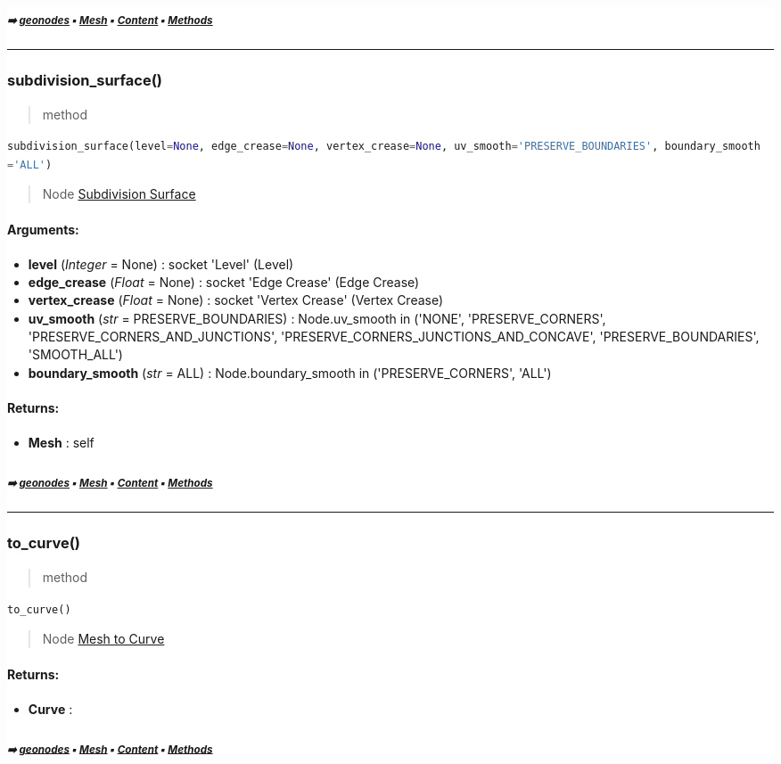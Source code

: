 ##### <sub>:arrow_right: [geonodes](index.md#geonodes) :black_small_square: [Mesh](geono-mesh.md#mesh) :black_small_square: [Content](geono-mesh.md#content) :black_small_square: [Methods](geono-mesh.md#methods)</sub>

----------
### subdivision_surface()

> method

``` python
subdivision_surface(level=None, edge_crease=None, vertex_crease=None, uv_smooth='PRESERVE_BOUNDARIES', boundary_smooth='ALL')
```

> Node [Subdivision Surface](https://docs.blender.org/manual/en/latest/modeling/geometry_nodes/mesh/operations/subdivision_surface.html)



#### Arguments:
- **level** (_Integer_ = None) : socket 'Level' (Level)
- **edge_crease** (_Float_ = None) : socket 'Edge Crease' (Edge Crease)
- **vertex_crease** (_Float_ = None) : socket 'Vertex Crease' (Vertex Crease)
- **uv_smooth** (_str_ = PRESERVE_BOUNDARIES) : Node.uv_smooth in ('NONE', 'PRESERVE_CORNERS', 'PRESERVE_CORNERS_AND_JUNCTIONS', 'PRESERVE_CORNERS_JUNCTIONS_AND_CONCAVE', 'PRESERVE_BOUNDARIES', 'SMOOTH_ALL')
- **boundary_smooth** (_str_ = ALL) : Node.boundary_smooth in ('PRESERVE_CORNERS', 'ALL')



#### Returns:
- **Mesh** : self

##### <sub>:arrow_right: [geonodes](index.md#geonodes) :black_small_square: [Mesh](geono-mesh.md#mesh) :black_small_square: [Content](geono-mesh.md#content) :black_small_square: [Methods](geono-mesh.md#methods)</sub>

----------
### to_curve()

> method

``` python
to_curve()
```

> Node [Mesh to Curve](https://docs.blender.org/manual/en/latest/modeling/geometry_nodes/mesh/operations/mesh_to_curve.html)



#### Returns:
- **Curve** :

##### <sub>:arrow_right: [geonodes](index.md#geonodes) :black_small_square: [Mesh](geono-mesh.md#mesh) :black_small_square: [Content](geono-mesh.md#content) :black_small_square: [Methods](geono-mesh.md#methods)</sub>
